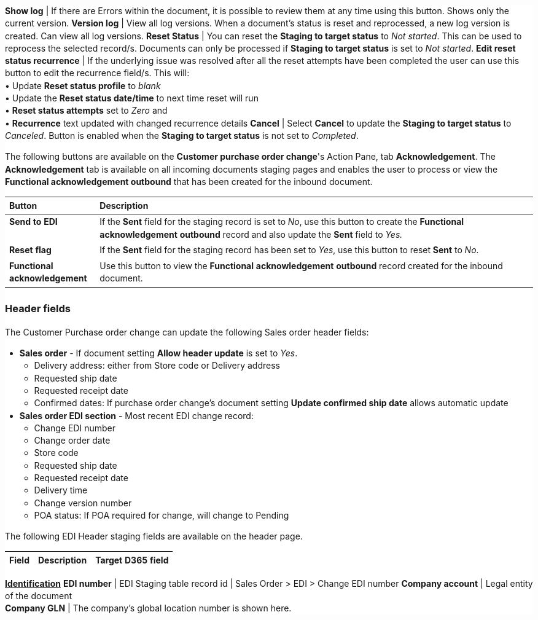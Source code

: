 **Show log**                    | If there are Errors within the document, it is possible to review them at any time using this button. Shows only the current version.
**Version log**                 | View all log versions. When a document’s status is reset and reprocessed, a new log version is created. Can view all log versions.
**Reset Status**                | You can reset the **Staging to target status** to _Not started_. This can be used to reprocess the selected record/s. Documents can only be processed if **Staging to target status** is set to _Not started_.
**Edit reset status recurrence**    | If the underlying issue was resolved after all the reset attempts have been completed the user can use this button to edit the recurrence field/s. This will: <br> • Update **Reset status profile** to _blank_ <br> • Update the **Reset status date/time** to next time reset will run <br> • **Reset status attempts** set to _Zero_ and <br> • **Recurrence** text updated with changed recurrence details
**Cancel**                      | Select **Cancel** to update the **Staging to target status** to _Canceled_. Button is enabled when the **Staging to target status** is not set to _Completed_.

The following buttons are available on the **Customer purchase order change**'s Action Pane, tab **Acknowledgement**.
The **Acknowledgement** tab is available on all incoming documents staging pages and enables the user to process or view the **Functional acknowledgement outbound** that has been created for the inbound document.

**Button**	                    | **Description**
:---                            |:----
**Send to EDI**                 | If the **Sent** field for the staging record is set to _No_, use this button to create the **Functional acknowledgement outbound** record and also update the **Sent** field to _Yes._
**Reset flag**                  | If the **Sent** field for the staging record has been set to _Yes_, use this button to reset **Sent** to _No_.
**Functional acknowledgement**  | Use this button to view the **Functional acknowledgement outbound** record created for the inbound document.

### Header fields
The Customer Purchase order change can update the following Sales order header fields:
-	**Sales order** - If document setting **Allow header update** is set to _Yes_.
    -	Delivery address: either from Store code or Delivery address
    -	Requested ship date
    -	Requested receipt date
    -	Confirmed dates: If purchase order change’s document setting **Update confirmed ship date** allows automatic update
-	**Sales order EDI section** - Most recent EDI change record:
    -	Change EDI number
    -	Change order date
    -	Store code
    -	Requested ship date
    -	Requested receipt date
    -	Delivery time
    -	Change version number
    -	POA status: If POA required for change, will change to Pending

The following EDI Header staging fields are available on the header page.

**Field**	              | **Description**	                                      | **Target D365 field**
:---                    |:---                                                   |:---
<ins>**Identification**</ins>
**EDI number**          |	EDI Staging table record id	                          | Sales Order > EDI > Change EDI number
**Company account**     |	Legal entity of the document	
**Company GLN**         |	The company’s global location number is shown here. 	